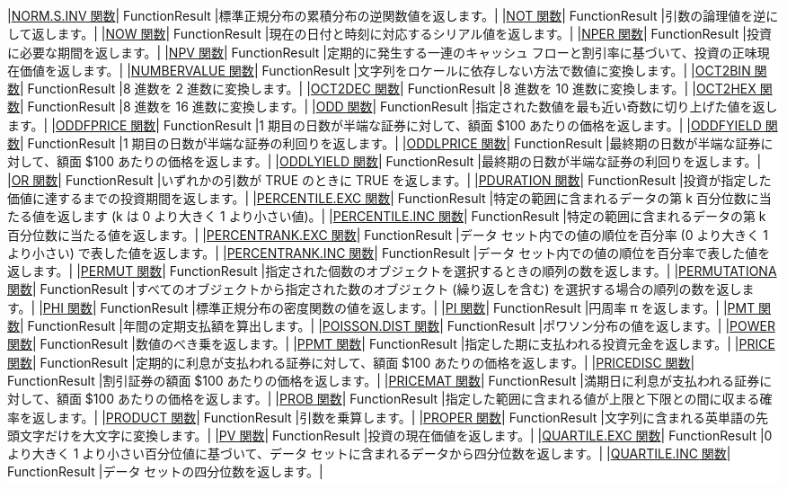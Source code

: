 |[NORM.S.INV 関数](https://support.office.com/en-us/article/NORMSINV-function-d6d556b4-ab7f-49cd-b526-5a20918452b1)| FunctionResult |標準正規分布の累積分布の逆関数値を返します。|
|[NOT 関数](https://support.office.com/en-us/article/NOT-function-9cfc6011-a054-40c7-a140-cd4ba2d87d77)| FunctionResult |引数の論理値を逆にして返します。|
|[NOW 関数](https://support.office.com/en-us/article/NOW-function-3337fd29-145a-4347-b2e6-20c904739c46)| FunctionResult |現在の日付と時刻に対応するシリアル値を返します。|
|[NPER 関数](https://support.office.com/en-us/article/NPER-function-240535b5-6653-4d2d-bfcf-b6a38151d815)| FunctionResult |投資に必要な期間を返します。|
|[NPV 関数](https://support.office.com/en-us/article/NPV-function-8672cb67-2576-4d07-b67b-ac28acf2a568)| FunctionResult |定期的に発生する一連のキャッシュ フローと割引率に基づいて、投資の正味現在価値を返します。|
|[NUMBERVALUE 関数](https://support.office.com/en-us/article/NUMBERVALUE-function-1b05c8cf-2bfa-4437-af70-596c7ea7d879)| FunctionResult |文字列をロケールに依存しない方法で数値に変換します。|
|[OCT2BIN 関数](https://support.office.com/en-us/article/OCT2BIN-function-55383471-3c56-4d27-9522-1a8ec646c589)| FunctionResult |8 進数を 2 進数に変換します。|
|[OCT2DEC 関数](https://support.office.com/en-us/article/OCT2DEC-function-87606014-cb98-44b2-8dbb-e48f8ced1554)| FunctionResult |8 進数を 10 進数に変換します。|
|[OCT2HEX 関数](https://support.office.com/en-us/article/OCT2HEX-function-912175b4-d497-41b4-a029-221f051b858f)| FunctionResult |8 進数を 16 進数に変換します。|
|[ODD 関数](https://support.office.com/en-us/article/ODD-function-deae64eb-e08a-4c88-8b40-6d0b42575c98)| FunctionResult |指定された数値を最も近い奇数に切り上げた値を返します。|
|[ODDFPRICE 関数](https://support.office.com/en-us/article/ODDFPRICE-function-d7d664a8-34df-4233-8d2b-922bcf6a69e1)| FunctionResult |1 期目の日数が半端な証券に対して、額面 $100 あたりの価格を返します。|
|[ODDFYIELD 関数](https://support.office.com/en-us/article/ODDFYIELD-function-66bc8b7b-6501-4c93-9ce3-2fd16220fe37)| FunctionResult |1 期目の日数が半端な証券の利回りを返します。|
|[ODDLPRICE 関数](https://support.office.com/en-us/article/ODDLPRICE-function-fb657749-d200-4902-afaf-ed5445027fc4)| FunctionResult |最終期の日数が半端な証券に対して、額面 $100 あたりの価格を返します。|
|[ODDLYIELD 関数](https://support.office.com/en-us/article/ODDLYIELD-function-c873d088-cf40-435f-8d41-c8232fee9238)| FunctionResult |最終期の日数が半端な証券の利回りを返します。|
|[OR 関数](https://support.office.com/en-us/article/OR-function-7d17ad14-8700-4281-b308-00b131e22af0)| FunctionResult |いずれかの引数が TRUE のときに TRUE を返します。|
|[PDURATION 関数](https://support.office.com/en-us/article/PDURATION-function-44f33460-5be5-4c90-b857-22308892adaf)| FunctionResult |投資が指定した価値に達するまでの投資期間を返します。|
|[PERCENTILE.EXC 関数](https://support.office.com/en-us/article/PERCENTILEEXC-function-bbaa7204-e9e1-4010-85bf-c31dc5dce4ba)| FunctionResult |特定の範囲に含まれるデータの第 k 百分位数に当たる値を返します (k は 0 より大きく 1 より小さい値)。|
|[PERCENTILE.INC 関数](https://support.office.com/en-us/article/PERCENTILEINC-function-680f9539-45eb-410b-9a5e-c1355e5fe2ed)| FunctionResult |特定の範囲に含まれるデータの第 k 百分位数に当たる値を返します。|
|[PERCENTRANK.EXC 関数](https://support.office.com/en-us/article/PERCENTRANKEXC-function-d8afee96-b7e2-4a2f-8c01-8fcdedaa6314)| FunctionResult |データ セット内での値の順位を百分率 (0 より大きく 1 より小さい) で表した値を返します。|
|[PERCENTRANK.INC 関数](https://support.office.com/en-us/article/PERCENTRANKINC-function-149592c9-00c0-49ba-86c1-c1f45b80463a)| FunctionResult |データ セット内での値の順位を百分率で表した値を返します。|
|[PERMUT 関数](https://support.office.com/en-us/article/PERMUT-function-3bd1cb9a-2880-41ab-a197-f246a7a602d3)| FunctionResult |指定された個数のオブジェクトを選択するときの順列の数を返します。|
|[PERMUTATIONA 関数](https://support.office.com/en-us/article/PERMUTATIONA-function-6c7d7fdc-d657-44e6-aa19-2857b25cae4e)| FunctionResult |すべてのオブジェクトから指定された数のオブジェクト (繰り返しを含む) を選択する場合の順列の数を返します。|
|[PHI 関数](https://support.office.com/en-us/article/PHI-function-23e49bc6-a8e8-402d-98d3-9ded87f6295c)| FunctionResult |標準正規分布の密度関数の値を返します。|
|[PI 関数](https://support.office.com/en-us/article/PI-function-264199d0-a3ba-46b8-975a-c4a04608989b)| FunctionResult |円周率 π を返します。|
|[PMT 関数](https://support.office.com/en-us/article/PMT-function-0214da64-9a63-4996-bc20-214433fa6441)| FunctionResult |年間の定期支払額を算出します。|
|[POISSON.DIST 関数](https://support.office.com/en-us/article/POISSONDIST-function-8fe148ff-39a2-46cb-abf3-7772695d9636)| FunctionResult |ポワソン分布の値を返します。|
|[POWER 関数](https://support.office.com/en-us/article/POWER-function-d3f2908b-56f4-4c3f-895a-07fb519c362a)| FunctionResult |数値のべき乗を返します。|
|[PPMT 関数](https://support.office.com/en-us/article/PPMT-function-c370d9e3-7749-4ca4-beea-b06c6ac95e1b)| FunctionResult |指定した期に支払われる投資元金を返します。|
|[PRICE 関数](https://support.office.com/en-us/article/PRICE-function-3ea9deac-8dfa-436f-a7c8-17ea02c21b0a)| FunctionResult |定期的に利息が支払われる証券に対して、額面 $100 あたりの価格を返します。|
|[PRICEDISC 関数](https://support.office.com/en-us/article/PRICEDISC-function-d06ad7c1-380e-4be7-9fd9-75e3079acfd3)| FunctionResult |割引証券の額面 $100 あたりの価格を返します。|
|[PRICEMAT 関数](https://support.office.com/en-us/article/PRICEMAT-function-52c3b4da-bc7e-476a-989f-a95f675cae77)| FunctionResult |満期日に利息が支払われる証券に対して、額面 $100 あたりの価格を返します。|
|[PROB 関数](https://support.office.com/en-us/article/PROB-function-9ac30561-c81c-4259-8253-34f0a238fc49)| FunctionResult |指定した範囲に含まれる値が上限と下限との間に収まる確率を返します。|
|[PRODUCT 関数](https://support.office.com/en-us/article/PRODUCT-function-8e6b5b24-90ee-4650-aeec-80982a0512ce)| FunctionResult |引数を乗算します。|
|[PROPER 関数](https://support.office.com/en-us/article/PROPER-function-52a5a283-e8b2-49be-8506-b2887b889f94)| FunctionResult |文字列に含まれる英単語の先頭文字だけを大文字に変換します。|
|[PV 関数](https://support.office.com/en-us/article/PV-function-23879d31-0e02-4321-be01-da16e8168cbd)| FunctionResult |投資の現在価値を返します。|
|[QUARTILE.EXC 関数](https://support.office.com/en-us/article/QUARTILEEXC-function-5a355b7a-840b-4a01-b0f1-f538c2864cad)| FunctionResult |0 より大きく 1 より小さい百分位値に基づいて、データ セットに含まれるデータから四分位数を返します。|
|[QUARTILE.INC 関数](https://support.office.com/en-us/article/QUARTILEINC-function-1bbacc80-5075-42f1-aed6-47d735c4819d)| FunctionResult |データ セットの四分位数を返します。|